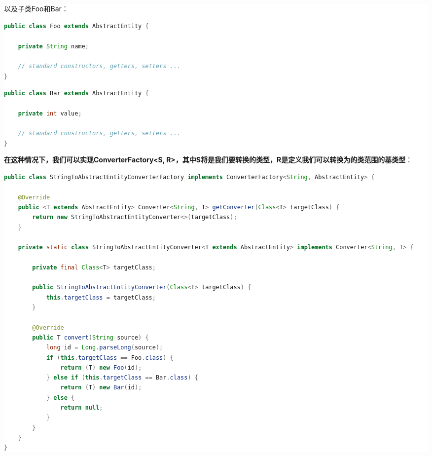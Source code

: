 以及子类Foo和Bar：

```java
public class Foo extends AbstractEntity {

    private String name;

    // standard constructors, getters, setters ...
}
```

```java
public class Bar extends AbstractEntity {

    private int value;

    // standard constructors, getters, setters ...
}
```

**在这种情况下，我们可以实现ConverterFactory<S, R\>，其中S将是我们要转换的类型，R是定义我们可以转换为的类范围的基类型**：

```java
public class StringToAbstractEntityConverterFactory implements ConverterFactory<String, AbstractEntity> {

    @Override
    public <T extends AbstractEntity> Converter<String, T> getConverter(Class<T> targetClass) {
        return new StringToAbstractEntityConverter<>(targetClass);
    }

    private static class StringToAbstractEntityConverter<T extends AbstractEntity> implements Converter<String, T> {

        private final Class<T> targetClass;

        public StringToAbstractEntityConverter(Class<T> targetClass) {
            this.targetClass = targetClass;
        }

        @Override
        public T convert(String source) {
            long id = Long.parseLong(source);
            if (this.targetClass == Foo.class) {
                return (T) new Foo(id);
            } else if (this.targetClass == Bar.class) {
                return (T) new Bar(id);
            } else {
                return null;
            }
        }
    }
}
```
